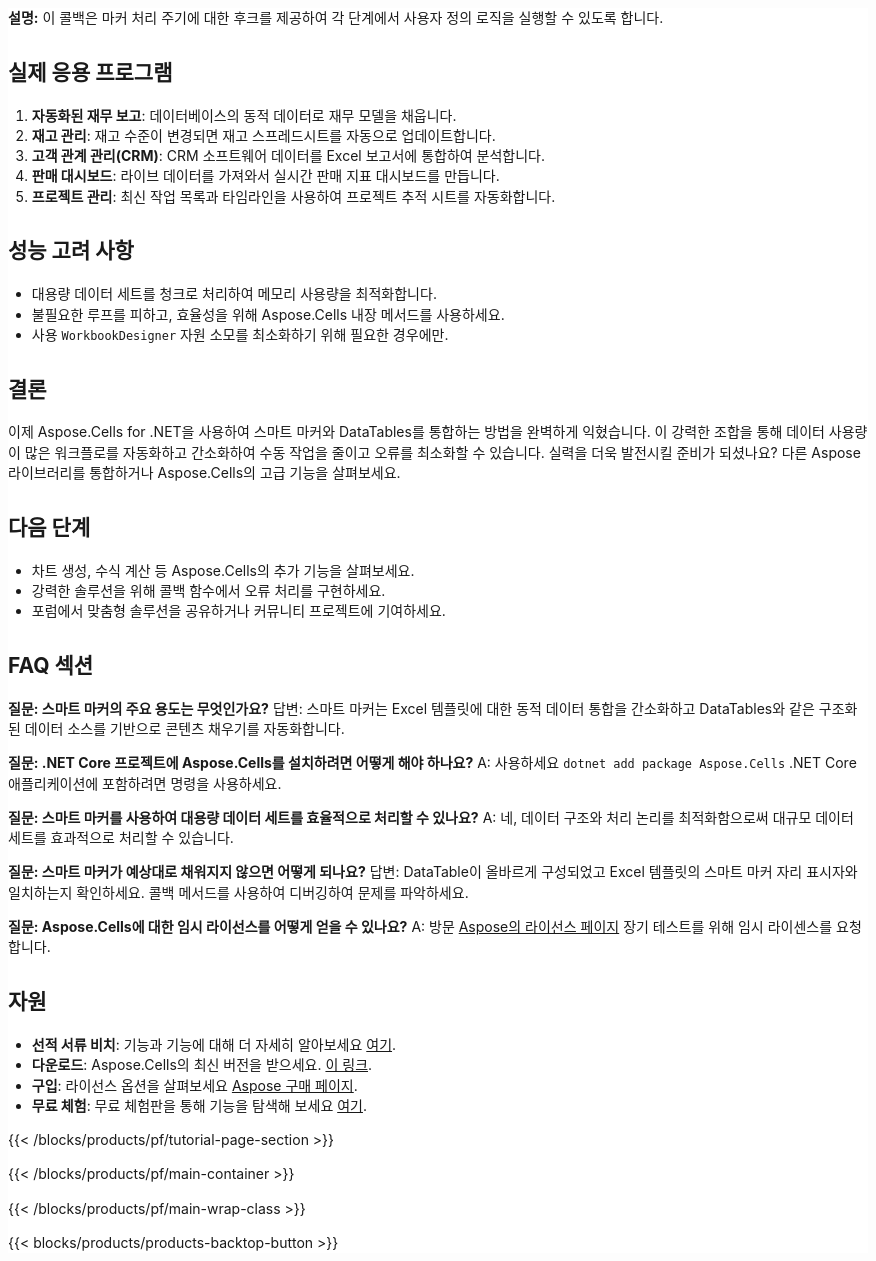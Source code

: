 **설명:** 이 콜백은 마커 처리 주기에 대한 후크를 제공하여 각 단계에서 사용자 정의 로직을 실행할 수 있도록 합니다.

## 실제 응용 프로그램

1. **자동화된 재무 보고**: 데이터베이스의 동적 데이터로 재무 모델을 채웁니다.
2. **재고 관리**: 재고 수준이 변경되면 재고 스프레드시트를 자동으로 업데이트합니다.
3. **고객 관계 관리(CRM)**: CRM 소프트웨어 데이터를 Excel 보고서에 통합하여 분석합니다.
4. **판매 대시보드**: 라이브 데이터를 가져와서 실시간 판매 지표 대시보드를 만듭니다.
5. **프로젝트 관리**: 최신 작업 목록과 타임라인을 사용하여 프로젝트 추적 시트를 자동화합니다.

## 성능 고려 사항

- 대용량 데이터 세트를 청크로 처리하여 메모리 사용량을 최적화합니다.
- 불필요한 루프를 피하고, 효율성을 위해 Aspose.Cells 내장 메서드를 사용하세요.
- 사용 `WorkbookDesigner` 자원 소모를 최소화하기 위해 필요한 경우에만.

## 결론

이제 Aspose.Cells for .NET을 사용하여 스마트 마커와 DataTables를 통합하는 방법을 완벽하게 익혔습니다. 이 강력한 조합을 통해 데이터 사용량이 많은 워크플로를 자동화하고 간소화하여 수동 작업을 줄이고 오류를 최소화할 수 있습니다. 실력을 더욱 발전시킬 준비가 되셨나요? 다른 Aspose 라이브러리를 통합하거나 Aspose.Cells의 고급 기능을 살펴보세요.

## 다음 단계

- 차트 생성, 수식 계산 등 Aspose.Cells의 추가 기능을 살펴보세요.
- 강력한 솔루션을 위해 콜백 함수에서 오류 처리를 구현하세요.
- 포럼에서 맞춤형 솔루션을 공유하거나 커뮤니티 프로젝트에 기여하세요.

## FAQ 섹션

**질문: 스마트 마커의 주요 용도는 무엇인가요?**
답변: 스마트 마커는 Excel 템플릿에 대한 동적 데이터 통합을 간소화하고 DataTables와 같은 구조화된 데이터 소스를 기반으로 콘텐츠 채우기를 자동화합니다.

**질문: .NET Core 프로젝트에 Aspose.Cells를 설치하려면 어떻게 해야 하나요?**
A: 사용하세요 `dotnet add package Aspose.Cells` .NET Core 애플리케이션에 포함하려면 명령을 사용하세요.

**질문: 스마트 마커를 사용하여 대용량 데이터 세트를 효율적으로 처리할 수 있나요?**
A: 네, 데이터 구조와 처리 논리를 최적화함으로써 대규모 데이터 세트를 효과적으로 처리할 수 있습니다.

**질문: 스마트 마커가 예상대로 채워지지 않으면 어떻게 되나요?**
답변: DataTable이 올바르게 구성되었고 Excel 템플릿의 스마트 마커 자리 표시자와 일치하는지 확인하세요. 콜백 메서드를 사용하여 디버깅하여 문제를 파악하세요.

**질문: Aspose.Cells에 대한 임시 라이선스를 어떻게 얻을 수 있나요?**
A: 방문 [Aspose의 라이선스 페이지](https://purchase.aspose.com/temporary-license/) 장기 테스트를 위해 임시 라이센스를 요청합니다.

## 자원

- **선적 서류 비치**: 기능과 기능에 대해 더 자세히 알아보세요 [여기](https://reference.aspose.com/cells/net/).
- **다운로드**: Aspose.Cells의 최신 버전을 받으세요. [이 링크](https://releases.aspose.com/cells/net/).
- **구입**: 라이선스 옵션을 살펴보세요 [Aspose 구매 페이지](https://purchase.aspose.com/buy).
- **무료 체험**: 무료 체험판을 통해 기능을 탐색해 보세요 [여기](https://releases.aspose.com/cells/net/).

{{< /blocks/products/pf/tutorial-page-section >}}

{{< /blocks/products/pf/main-container >}}

{{< /blocks/products/pf/main-wrap-class >}}

{{< blocks/products/products-backtop-button >}}